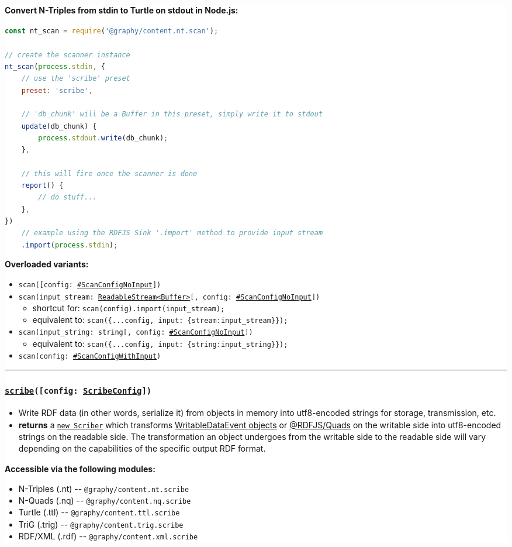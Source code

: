 **Convert N-Triples from stdin to Turtle on stdout in Node.js:**
```js
const nt_scan = require('@graphy/content.nt.scan');

// create the scanner instance
nt_scan(process.stdin, {
    // use the 'scribe' preset
    preset: 'scribe',

    // 'db_chunk' will be a Buffer in this preset, simply write it to stdout
    update(db_chunk) {
        process.stdout.write(db_chunk);
    },

    // this will fire once the scanner is done
    report() {
        // do stuff...
    },
})
    // example using the RDFJS Sink '.import' method to provide input stream
    .import(process.stdin);
```

**Overloaded variants:**
 - `scan([config: `[`#ScanConfigNoInput`](#config_scan-no-input)`])`
 - `scan(input_stream: `[`ReadableStream<Buffer>`](core.iso.stream#readable_buffer)`[, config: `[`#ScanConfigNoInput`](#config_scan-no-input)`])`
   - shortcut for: `scan(config).import(input_stream);`
   - equivalent to: `scan({...config, input: {stream:input_stream}});`
 - `scan(input_string: string[, config: `[`#ScanConfigNoInput`](#config_scan-no-input)`])`
   - equivalent to: `scan({...config, input: {string:input_string}});`
 - `scan(config: `[`#ScanConfigWithInput`](#config_scan-with-input)`)`

----

<a name="verb_scribe" />

### [`scribe`](#verb_scribe)`([config: `[`ScribeConfig`](#config_scribe)`])`
 - Write RDF data (in other words, serialize it) from objects in memory into utf8-encoded strings for storage, transmission, etc. 
 - **returns** a [`new Scriber`](#class_scriber) which transforms [WritableDataEvent objects](#interface_writable-data-event) or [@RDFJS/Quads](https://rdf.js.org/data-model-spec/#quad-interface) on the writable side into utf8-encoded strings on the readable side. The transformation an object undergoes from the writable side to the readable side will vary depending on the capabilities of the specific output RDF format.

**Accessible via the following modules:**
 - N-Triples (.nt) -- `@graphy/content.nt.scribe`
 - N-Quads (.nq) -- `@graphy/content.nq.scribe`
 - Turtle (.ttl) -- `@graphy/content.ttl.scribe`
 - TriG (.trig) -- `@graphy/content.trig.scribe`
 - RDF/XML (.rdf) -- `@graphy/content.xml.scribe`
